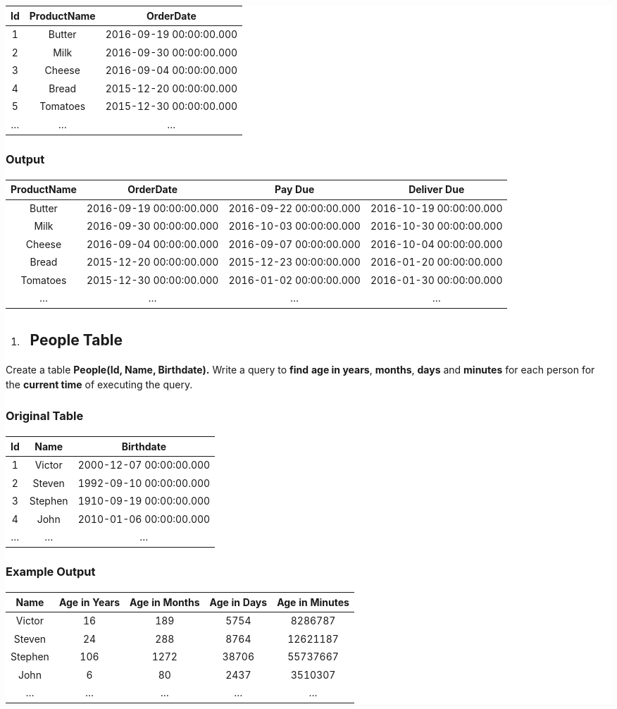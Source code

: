 |**Id**|**ProductName**|**OrderDate**|
| :-: | :-: | :-: |
|1|Butter|2016-09-19 00:00:00.000|
|2|Milk|2016-09-30 00:00:00.000|
|3|Cheese|2016-09-04 00:00:00.000|
|4|Bread|2015-12-20 00:00:00.000|
|5|Tomatoes|2015-12-30 00:00:00.000|
|…|…|…|
### **Output**

|**ProductName**|**OrderDate**|**Pay Due**|**Deliver Due**|
| :-: | :-: | :-: | :-: |
|Butter|2016-09-19 00:00:00.000|2016-09-22 00:00:00.000|2016-10-19 00:00:00.000|
|Milk|2016-09-30 00:00:00.000|2016-10-03 00:00:00.000|2016-10-30 00:00:00.000|
|Cheese|2016-09-04 00:00:00.000|2016-09-07 00:00:00.000|2016-10-04 00:00:00.000|
|Bread|2015-12-20 00:00:00.000|2015-12-23 00:00:00.000|2016-01-20 00:00:00.000|
|Tomatoes|2015-12-30 00:00:00.000|2016-01-02 00:00:00.000|2016-01-30 00:00:00.000|
|…|…|…|…|
1. ## ` `**People Table**
Create a table **People(Id, Name, Birthdate).** Write a query to **find** **age in years**, **months**, **days** and **minutes** for each person for the **current time** of executing the query.
### **Original Table**

|**Id**|**Name**|**Birthdate**|
| :-: | :-: | :-: |
|1|Victor|2000-12-07 00:00:00.000|
|2|Steven|1992-09-10 00:00:00.000|
|3|Stephen|1910-09-19 00:00:00.000|
|4|John|2010-01-06 00:00:00.000|
|…|…|…|
### **Example Output**

|**Name**|**Age in Years**|**Age in Months**|**Age in Days**|**Age in Minutes**|
| :-: | :-: | :-: | :-: | :-: |
|Victor|16|189|5754|8286787|
|Steven|24|288|8764|12621187|
|Stephen|106|1272|38706|55737667|
|John|6|80|2437|3510307|
|…|…|…|…|…|
